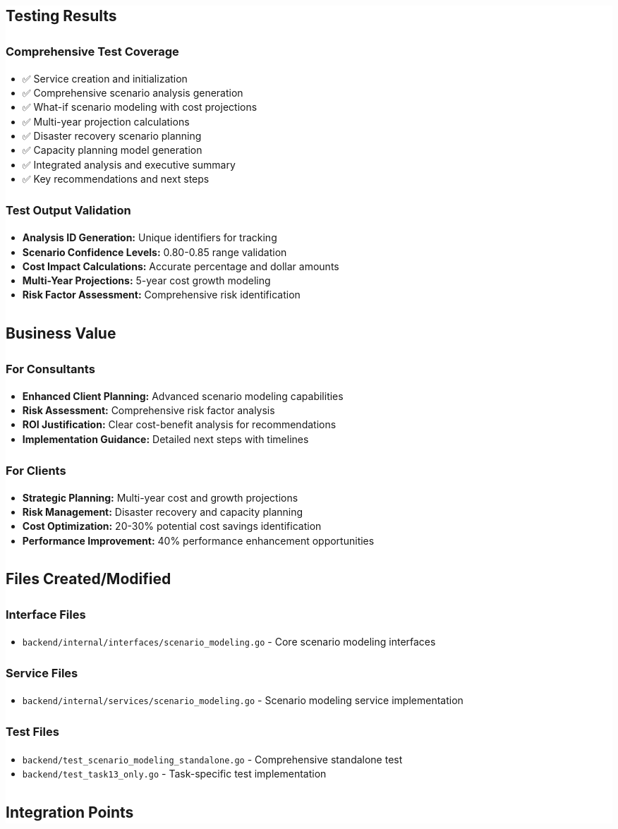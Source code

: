 ## Testing Results

### Comprehensive Test Coverage
- ✅ Service creation and initialization
- ✅ Comprehensive scenario analysis generation
- ✅ What-if scenario modeling with cost projections
- ✅ Multi-year projection calculations
- ✅ Disaster recovery scenario planning
- ✅ Capacity planning model generation
- ✅ Integrated analysis and executive summary
- ✅ Key recommendations and next steps

### Test Output Validation
- **Analysis ID Generation:** Unique identifiers for tracking
- **Scenario Confidence Levels:** 0.80-0.85 range validation
- **Cost Impact Calculations:** Accurate percentage and dollar amounts
- **Multi-Year Projections:** 5-year cost growth modeling
- **Risk Factor Assessment:** Comprehensive risk identification

## Business Value

### For Consultants
- **Enhanced Client Planning:** Advanced scenario modeling capabilities
- **Risk Assessment:** Comprehensive risk factor analysis
- **ROI Justification:** Clear cost-benefit analysis for recommendations
- **Implementation Guidance:** Detailed next steps with timelines

### For Clients
- **Strategic Planning:** Multi-year cost and growth projections
- **Risk Management:** Disaster recovery and capacity planning
- **Cost Optimization:** 20-30% potential cost savings identification
- **Performance Improvement:** 40% performance enhancement opportunities

## Files Created/Modified

### Interface Files
- `backend/internal/interfaces/scenario_modeling.go` - Core scenario modeling interfaces

### Service Files
- `backend/internal/services/scenario_modeling.go` - Scenario modeling service implementation

### Test Files
- `backend/test_scenario_modeling_standalone.go` - Comprehensive standalone test
- `backend/test_task13_only.go` - Task-specific test implementation

## Integration Points
